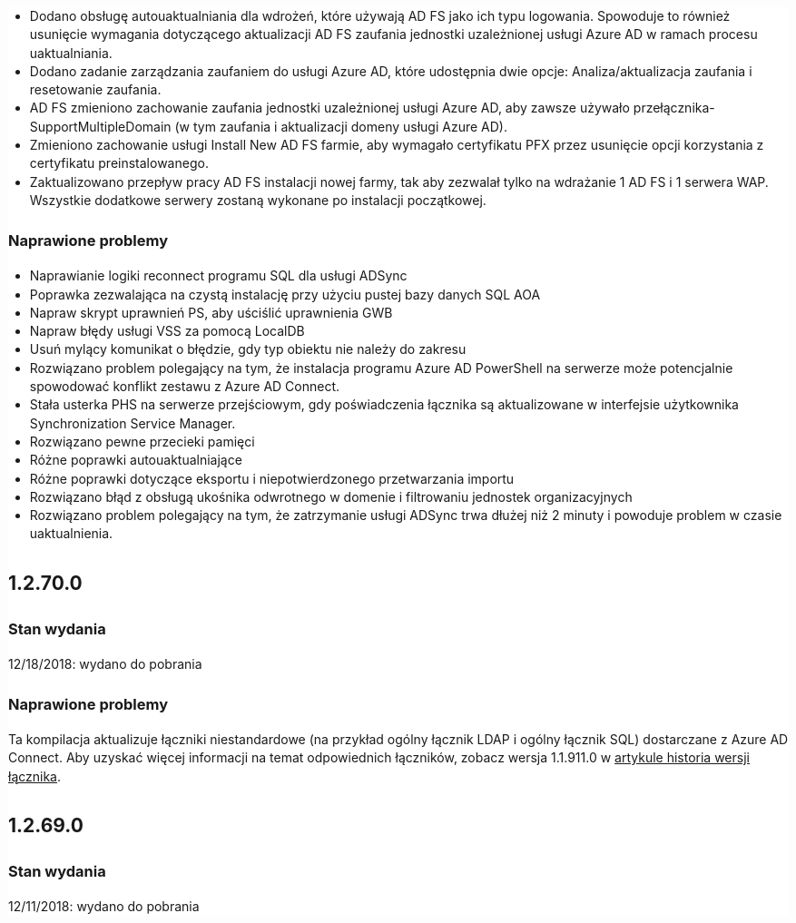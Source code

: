 - Dodano obsługę autouaktualniania dla wdrożeń, które używają AD FS jako ich typu logowania.  Spowoduje to również usunięcie wymagania dotyczącego aktualizacji AD FS zaufania jednostki uzależnionej usługi Azure AD w ramach procesu uaktualniania. 
- Dodano zadanie zarządzania zaufaniem do usługi Azure AD, które udostępnia dwie opcje: Analiza/aktualizacja zaufania i resetowanie zaufania. 
- AD FS zmieniono zachowanie zaufania jednostki uzależnionej usługi Azure AD, aby zawsze używało przełącznika-SupportMultipleDomain (w tym zaufania i aktualizacji domeny usługi Azure AD). 
- Zmieniono zachowanie usługi Install New AD FS farmie, aby wymagało certyfikatu PFX przez usunięcie opcji korzystania z certyfikatu preinstalowanego.
- Zaktualizowano przepływ pracy AD FS instalacji nowej farmy, tak aby zezwalał tylko na wdrażanie 1 AD FS i 1 serwera WAP.  Wszystkie dodatkowe serwery zostaną wykonane po instalacji początkowej. 

### <a name="fixed-issues"></a>Naprawione problemy 

- Naprawianie logiki reconnect programu SQL dla usługi ADSync 
- Poprawka zezwalająca na czystą instalację przy użyciu pustej bazy danych SQL AOA 
- Napraw skrypt uprawnień PS, aby uściślić uprawnienia GWB 
- Napraw błędy usługi VSS za pomocą LocalDB  
- Usuń mylący komunikat o błędzie, gdy typ obiektu nie należy do zakresu 
- Rozwiązano problem polegający na tym, że instalacja programu Azure AD PowerShell na serwerze może potencjalnie spowodować konflikt zestawu z Azure AD Connect. 
- Stała usterka PHS na serwerze przejściowym, gdy poświadczenia łącznika są aktualizowane w interfejsie użytkownika Synchronization Service Manager. 
- Rozwiązano pewne przecieki pamięci 
- Różne poprawki autouaktualniające 
- Różne poprawki dotyczące eksportu i niepotwierdzonego przetwarzania importu 
- Rozwiązano błąd z obsługą ukośnika odwrotnego w domenie i filtrowaniu jednostek organizacyjnych 
- Rozwiązano problem polegający na tym, że zatrzymanie usługi ADSync trwa dłużej niż 2 minuty i powoduje problem w czasie uaktualnienia. 




## <a name="12700"></a>1.2.70.0

### <a name="release-status"></a>Stan wydania

12/18/2018: wydano do pobrania

### <a name="fixed-issues"></a>Naprawione problemy

Ta kompilacja aktualizuje łączniki niestandardowe (na przykład ogólny łącznik LDAP i ogólny łącznik SQL) dostarczane z Azure AD Connect. Aby uzyskać więcej informacji na temat odpowiednich łączników, zobacz wersja 1.1.911.0 w [artykule historia wersji łącznika](/microsoft-identity-manager/reference/microsoft-identity-manager-2016-connector-version-history).


## <a name="12690"></a>1.2.69.0

### <a name="release-status"></a>Stan wydania
12/11/2018: wydano do pobrania
